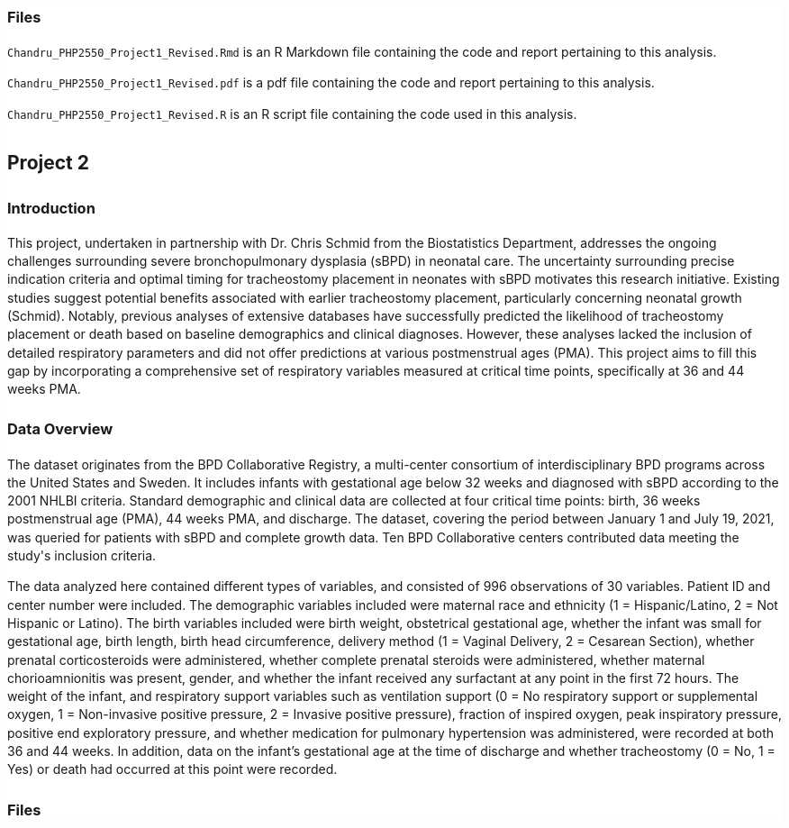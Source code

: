 
### Files

`Chandru_PHP2550_Project1_Revised.Rmd` is an R Markdown file containing the code and report pertaining to this analysis.

`Chandru_PHP2550_Project1_Revised.pdf` is a pdf file containing the code and report pertaining to this analysis.

`Chandru_PHP2550_Project1_Revised.R` is an R script file containing the code used in this analysis.

## Project 2

### Introduction
This project, undertaken in partnership with Dr. Chris Schmid from the Biostatistics Department, addresses the ongoing challenges surrounding severe bronchopulmonary dysplasia (sBPD) in neonatal care. The uncertainty surrounding precise indication criteria and optimal timing for tracheostomy placement in neonates with sBPD motivates this research initiative. Existing studies suggest potential benefits associated with earlier tracheostomy placement, particularly concerning neonatal growth (Schmid). Notably, previous analyses of extensive databases have successfully predicted the likelihood of tracheostomy placement or death based on baseline demographics and clinical diagnoses. However, these analyses lacked the inclusion of detailed respiratory parameters and did not offer predictions at various postmenstrual ages (PMA). This project aims to fill this gap by incorporating a comprehensive set of respiratory variables measured at critical time points, specifically at 36 and 44 weeks PMA. 

### Data Overview
The dataset originates from the BPD Collaborative Registry, a multi-center consortium of interdisciplinary BPD programs across the United States and Sweden. It includes infants with gestational age below 32 weeks and diagnosed with sBPD according to the 2001 NHLBI criteria. Standard demographic and clinical data are collected at four critical time points: birth, 36 weeks postmenstrual age (PMA), 44 weeks PMA, and discharge. The dataset, covering the period between January 1 and July 19, 2021, was queried for patients with sBPD and complete growth data. Ten BPD Collaborative centers contributed data meeting the study's inclusion criteria.

The data analyzed here contained different types of variables, and consisted of 996 observations of 30 variables. Patient ID and center number were included. The demographic variables included were maternal race and ethnicity (1 = Hispanic/Latino, 2 = Not Hispanic or Latino). The birth variables included were birth weight, obstetrical gestational age, whether the infant was small for gestational age, birth length, birth head circumference, delivery method (1 = Vaginal Delivery, 2 = Cesarean Section), whether prenatal corticosteroids were administered, whether complete prenatal steroids were administered, whether maternal chorioamnionitis was present, gender, and whether the infant received any surfactant at any point in the first 72 hours. The weight of the infant, and respiratory support variables such as ventilation support (0 = No respiratory support or supplemental oxygen, 1 = Non-invasive positive pressure, 2 = Invasive positive pressure), fraction of inspired oxygen, peak inspiratory pressure, positive end exploratory pressure, and whether medication for pulmonary hypertension was administered, were recorded at both 36 and 44 weeks. In addition, data on the infant’s gestational age at the time of discharge and whether tracheostomy (0 = No, 1 = Yes) or death had occurred at this point were recorded.

### Files
